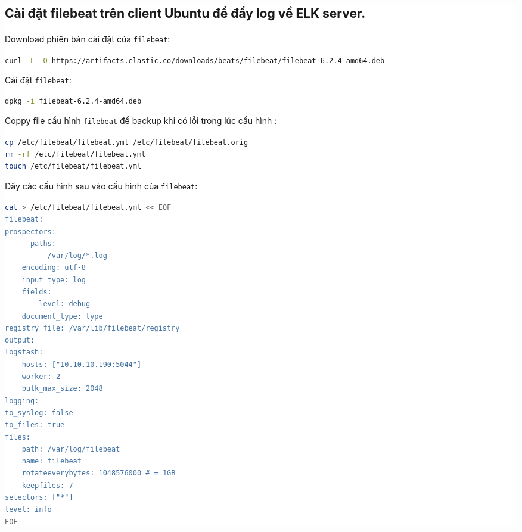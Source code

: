 

## Cài đặt filebeat trên client Ubuntu để đẩy log về ELK server.

Download phiên bản cài đặt của `filebeat`:

```sh
curl -L -O https://artifacts.elastic.co/downloads/beats/filebeat/filebeat-6.2.4-amd64.deb
```

Cài đặt `filebeat`:

```sh
dpkg -i filebeat-6.2.4-amd64.deb
```

Coppy file cấu hình `filebeat` để backup khi có lỗi trong lúc cấu hình :

```sh
cp /etc/filebeat/filebeat.yml /etc/filebeat/filebeat.orig
rm -rf /etc/filebeat/filebeat.yml
touch /etc/filebeat/filebeat.yml
```

Đẩy các cấu hình sau vào cấu hình của `filebeat`:

```sh
cat > /etc/filebeat/filebeat.yml << EOF
filebeat:
prospectors:
    - paths:
        - /var/log/*.log
    encoding: utf-8
    input_type: log
    fields:
        level: debug
    document_type: type
registry_file: /var/lib/filebeat/registry
output:
logstash:
    hosts: ["10.10.10.190:5044"]
    worker: 2
    bulk_max_size: 2048
logging:
to_syslog: false
to_files: true
files:
    path: /var/log/filebeat
    name: filebeat
    rotateeverybytes: 1048576000 # = 1GB
    keepfiles: 7
selectors: ["*"]
level: info
EOF
```
